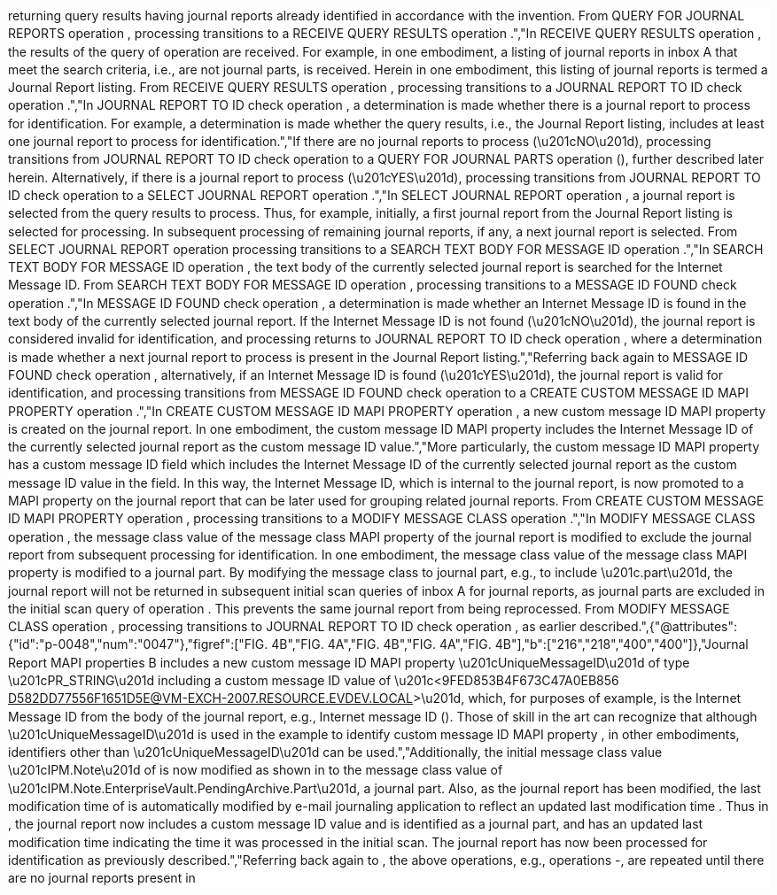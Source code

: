 returning query results having journal reports already identified in accordance with the invention. From QUERY FOR JOURNAL REPORTS operation , processing transitions to a RECEIVE QUERY RESULTS operation .","In RECEIVE QUERY RESULTS operation , the results of the query of operation  are received. For example, in one embodiment, a listing of journal reports in inbox A that meet the search criteria, i.e., are not journal parts, is received. Herein in one embodiment, this listing of journal reports is termed a Journal Report listing. From RECEIVE QUERY RESULTS operation , processing transitions to a JOURNAL REPORT TO ID check operation .","In JOURNAL REPORT TO ID check operation , a determination is made whether there is a journal report to process for identification. For example, a determination is made whether the query results, i.e., the Journal Report listing, includes at least one journal report to process for identification.","If there are no journal reports to process (\u201cNO\u201d), processing transitions from JOURNAL REPORT TO ID check operation  to a QUERY FOR JOURNAL PARTS operation  (), further described later herein. Alternatively, if there is a journal report to process (\u201cYES\u201d), processing transitions from JOURNAL REPORT TO ID check operation  to a SELECT JOURNAL REPORT operation .","In SELECT JOURNAL REPORT operation , a journal report is selected from the query results to process. Thus, for example, initially, a first journal report from the Journal Report listing is selected for processing. In subsequent processing of remaining journal reports, if any, a next journal report is selected. From SELECT JOURNAL REPORT operation  processing transitions to a SEARCH TEXT BODY FOR MESSAGE ID operation .","In SEARCH TEXT BODY FOR MESSAGE ID operation , the text body of the currently selected journal report is searched for the Internet Message ID. From SEARCH TEXT BODY FOR MESSAGE ID operation , processing transitions to a MESSAGE ID FOUND check operation .","In MESSAGE ID FOUND check operation , a determination is made whether an Internet Message ID is found in the text body of the currently selected journal report. If the Internet Message ID is not found (\u201cNO\u201d), the journal report is considered invalid for identification, and processing returns to JOURNAL REPORT TO ID check operation , where a determination is made whether a next journal report to process is present in the Journal Report listing.","Referring back again to MESSAGE ID FOUND check operation , alternatively, if an Internet Message ID is found (\u201cYES\u201d), the journal report is valid for identification, and processing transitions from MESSAGE ID FOUND check operation  to a CREATE CUSTOM MESSAGE ID MAPI PROPERTY operation .","In CREATE CUSTOM MESSAGE ID MAPI PROPERTY operation , a new custom message ID MAPI property is created on the journal report. In one embodiment, the custom message ID MAPI property includes the Internet Message ID of the currently selected journal report as the custom message ID value.","More particularly, the custom message ID MAPI property has a custom message ID field which includes the Internet Message ID of the currently selected journal report as the custom message ID value in the field. In this way, the Internet Message ID, which is internal to the journal report, is now promoted to a MAPI property on the journal report that can be later used for grouping related journal reports. From CREATE CUSTOM MESSAGE ID MAPI PROPERTY operation , processing transitions to a MODIFY MESSAGE CLASS operation .","In MODIFY MESSAGE CLASS operation , the message class value of the message class MAPI property of the journal report is modified to exclude the journal report from subsequent processing for identification. In one embodiment, the message class value of the message class MAPI property is modified to a journal part. By modifying the message class to journal part, e.g., to include \u201c.part\u201d, the journal report will not be returned in subsequent initial scan queries of inbox A for journal reports, as journal parts are excluded in the initial scan query of operation . This prevents the same journal report from being reprocessed. From MODIFY MESSAGE CLASS operation , processing transitions to JOURNAL REPORT TO ID check operation , as earlier described.",{"@attributes":{"id":"p-0048","num":"0047"},"figref":["FIG. 4B","FIG. 4A","FIG. 4B","FIG. 4A","FIG. 4B"],"b":["216","218","400","400"]},"Journal Report MAPI properties B includes a new custom message ID MAPI property  \u201cUniqueMessageID\u201d of type \u201cPR_STRING\u201d including a custom message ID value  of \u201c<9FED853B4F673C47A0EB856 D582DD77556F1651D5E@VM-EXCH-2007.RESOURCE.EVDEV.LOCAL>\u201d, which, for purposes of example, is the Internet Message ID from the body of the journal report, e.g., Internet message ID  (). Those of skill in the art can recognize that although \u201cUniqueMessageID\u201d is used in the example to identify custom message ID MAPI property , in other embodiments, identifiers other than \u201cUniqueMessageID\u201d can be used.","Additionally, the initial message class value  \u201cIPM.Note\u201d of  is now modified as shown in  to the message class value  of \u201cIPM.Note.EnterpriseVault.PendingArchive.Part\u201d, a journal part. Also, as the journal report has been modified, the last modification time  of  is automatically modified by e-mail journaling application  to reflect an updated last modification time . Thus in , the journal report now includes a custom message ID value and is identified as a journal part, and has an updated last modification time  indicating the time it was processed in the initial scan. The journal report has now been processed for identification as previously described.","Referring back again to , the above operations, e.g., operations -, are repeated until there are no journal reports present in